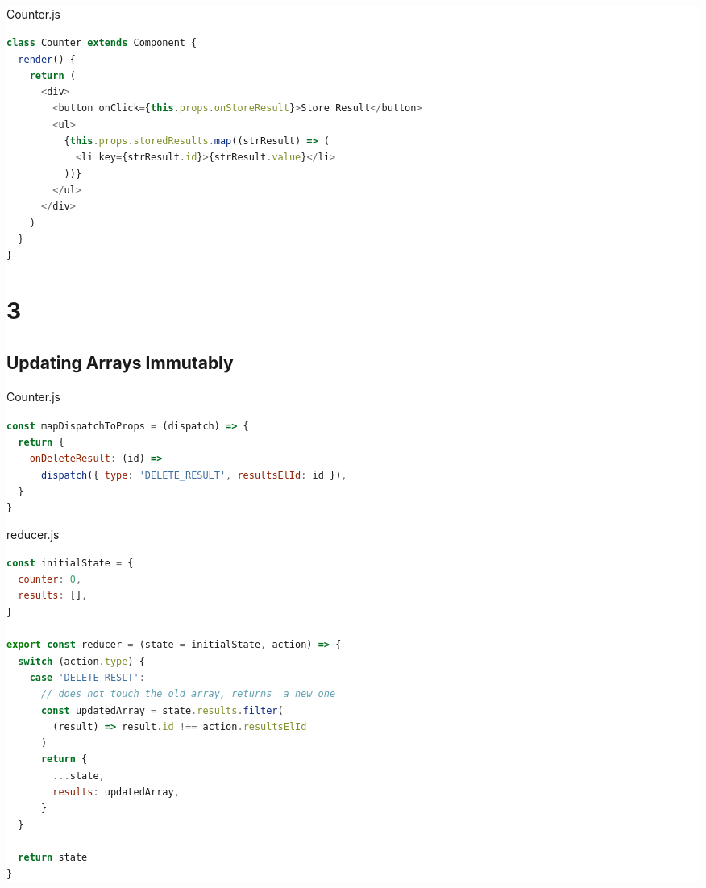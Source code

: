 Counter.js

```js
class Counter extends Component {
  render() {
    return (
      <div>
        <button onClick={this.props.onStoreResult}>Store Result</button>
        <ul>
          {this.props.storedResults.map((strResult) => (
            <li key={strResult.id}>{strResult.value}</li>
          ))}
        </ul>
      </div>
    )
  }
}
```

# 3

## Updating Arrays Immutably

Counter.js

```js
const mapDispatchToProps = (dispatch) => {
  return {
    onDeleteResult: (id) =>
      dispatch({ type: 'DELETE_RESULT', resultsElId: id }),
  }
}
```

reducer.js

```js
const initialState = {
  counter: 0,
  results: [],
}

export const reducer = (state = initialState, action) => {
  switch (action.type) {
    case 'DELETE_RESLT':
      // does not touch the old array, returns  a new one
      const updatedArray = state.results.filter(
        (result) => result.id !== action.resultsElId
      )
      return {
        ...state,
        results: updatedArray,
      }
  }

  return state
}
```
